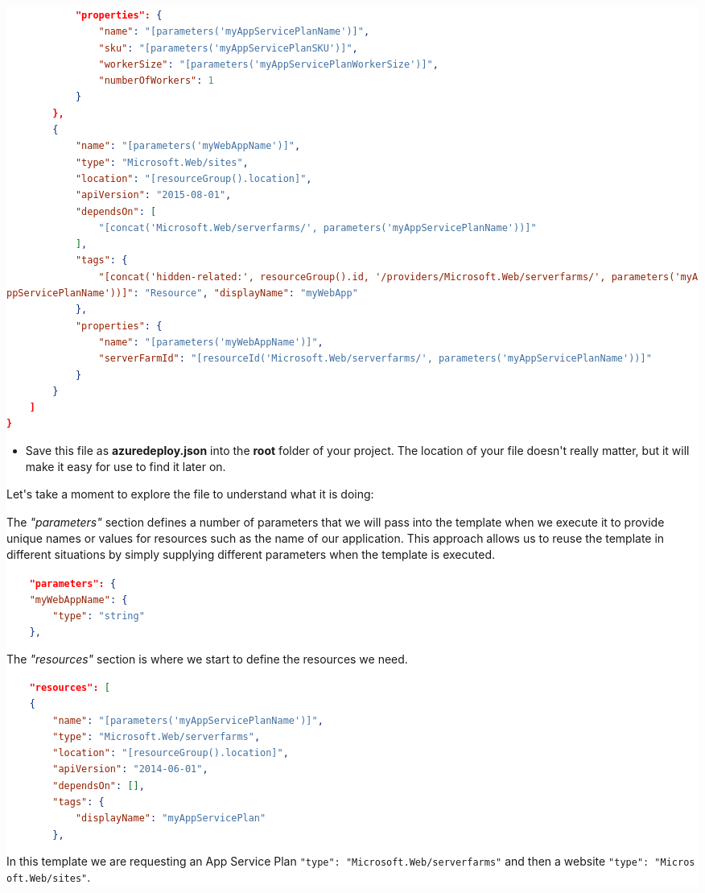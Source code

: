 ```json
            "properties": {
                "name": "[parameters('myAppServicePlanName')]",
                "sku": "[parameters('myAppServicePlanSKU')]",
                "workerSize": "[parameters('myAppServicePlanWorkerSize')]",
                "numberOfWorkers": 1
            }
        },
        {
            "name": "[parameters('myWebAppName')]",
            "type": "Microsoft.Web/sites",
            "location": "[resourceGroup().location]",
            "apiVersion": "2015-08-01",
            "dependsOn": [
                "[concat('Microsoft.Web/serverfarms/', parameters('myAppServicePlanName'))]"
            ],
            "tags": {
                "[concat('hidden-related:', resourceGroup().id, '/providers/Microsoft.Web/serverfarms/', parameters('myAppServicePlanName'))]": "Resource", "displayName": "myWebApp"
            },
            "properties": {
                "name": "[parameters('myWebAppName')]",
                "serverFarmId": "[resourceId('Microsoft.Web/serverfarms/', parameters('myAppServicePlanName'))]"
            }
        }
    ]
}
```

* Save this file as **azuredeploy.json** into the **root** folder of your project. The location of your file doesn't really matter, but it will make it easy for use to find it later on.

Let's take a moment to explore the file to understand what it is doing:

The *"parameters"* section defines a number of parameters that we will pass into the template when we execute it to provide unique names or values for resources such as the name of our application. This approach allows us to reuse the template in different situations by simply supplying different parameters when the template is executed.

```json
    "parameters": {
    "myWebAppName": {
        "type": "string"
    },
```

The *"resources"* section is where we start to define the resources we need. 

```json
    "resources": [
    {
        "name": "[parameters('myAppServicePlanName')]",
        "type": "Microsoft.Web/serverfarms",
        "location": "[resourceGroup().location]",
        "apiVersion": "2014-06-01",
        "dependsOn": [],
        "tags": {
            "displayName": "myAppServicePlan"
        },
```
In this template we are requesting an App Service Plan `"type": "Microsoft.Web/serverfarms"` and then a website `"type": "Microsoft.Web/sites"`.
